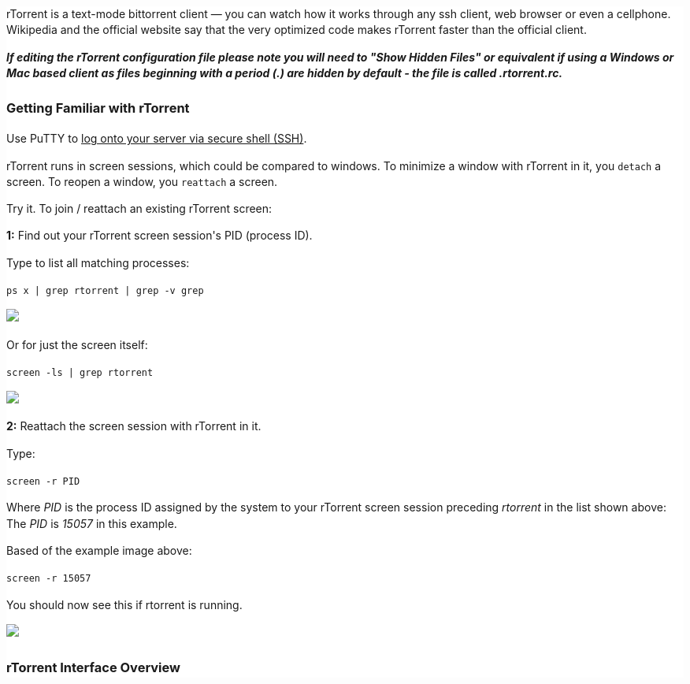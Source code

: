 
rTorrent is a text-mode bittorrent client — you can watch how it works through any ssh client, web browser or even a cellphone. Wikipedia and the official website say that the very optimized code makes rTorrent faster than the official client.

***If editing the rTorrent configuration file please note you will need to "Show Hidden Files" or equivalent if using a Windows or Mac based client as files beginning with a period (.) are hidden by default - the file is called .rtorrent.rc.***

### Getting Familiar with rTorrent

Use PuTTY to [log onto your server via secure shell (SSH)](https://www.feralhosting.com/faq/view?question=12).

rTorrent runs in screen sessions, which could be compared to windows. To minimize a window with rTorrent in it, you `detach` a screen. To reopen a window, you `reattach` a screen.

Try it. To join / reattach an existing rTorrent screen:

**1:** Find out your rTorrent screen session's PID (process ID).
  
Type to list all matching processes:

```
ps x | grep rtorrent | grep -v grep
```

![](https://raw.github.com/feralhosting/feralfilehosting/master/Feral%20Wiki/Installable%20software/rTorrent%20-%20troubleshooting%20common%20errors/rtorrent1.png)

Or for just the screen itself:

```
screen -ls | grep rtorrent
```

![](https://raw.github.com/feralhosting/feralfilehosting/master/Feral%20Wiki/Installable%20software/rTorrent%20-%20troubleshooting%20common%20errors/rtorrent2.png)

**2:** Reattach the screen session with rTorrent in it.
  
Type:

```
screen -r PID
```

Where *PID* is the process ID assigned by the system to your rTorrent screen session preceding *rtorrent* in the list shown above: The *PID* is *15057* in this example.   

Based of the example image above:

```
screen -r 15057
```

You should now see this if rtorrent is running.

![](https://raw.github.com/feralhosting/feralfilehosting/master/Feral%20Wiki/Installable%20software/rTorrent%20-%20troubleshooting%20common%20errors/1.png)

### rTorrent Interface Overview
